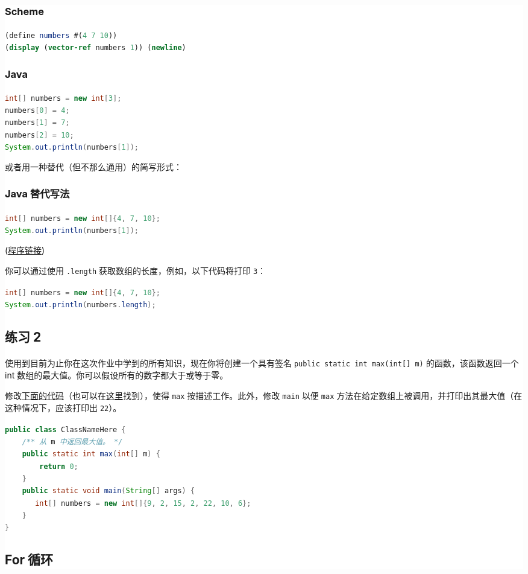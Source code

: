 ### Scheme

```scheme
(define numbers #(4 7 10))
(display (vector-ref numbers 1)) (newline)
```

### Java

```java
int[] numbers = new int[3];
numbers[0] = 4;
numbers[1] = 7;
numbers[2] = 10;
System.out.println(numbers[1]);
```

或者用一种替代（但不那么通用）的简写形式：

### Java 替代写法

```java
int[] numbers = new int[]{4, 7, 10};
System.out.println(numbers[1]);
```

([程序链接](http://goo.gl/U6xLky))

你可以通过使用 `.length` 获取数组的长度，例如，以下代码将打印 `3`：

```java
int[] numbers = new int[]{4, 7, 10};
System.out.println(numbers.length);
```

## 练习 2

使用到目前为止你在这次作业中学到的所有知识，现在你将创建一个具有签名 `public static int max(int[] m)` 的函数，该函数返回一个 int 数组的最大值。你可以假设所有的数字都大于或等于零。

修改[下面的代码](http://goo.gl/engJ93)（也可以在[这里](https://goo.gl/YhZLf3)找到），使得 `max` 按描述工作。此外，修改 `main` 以便 `max` 方法在给定数组上被调用，并打印出其最大值（在这种情况下，应该打印出 `22`）。

```java
public class ClassNameHere {
    /** 从 m 中返回最大值。 */
    public static int max(int[] m) {
        return 0;
    }
    public static void main(String[] args) {
       int[] numbers = new int[]{9, 2, 15, 2, 22, 10, 6};      
    }
}
```

## For 循环
